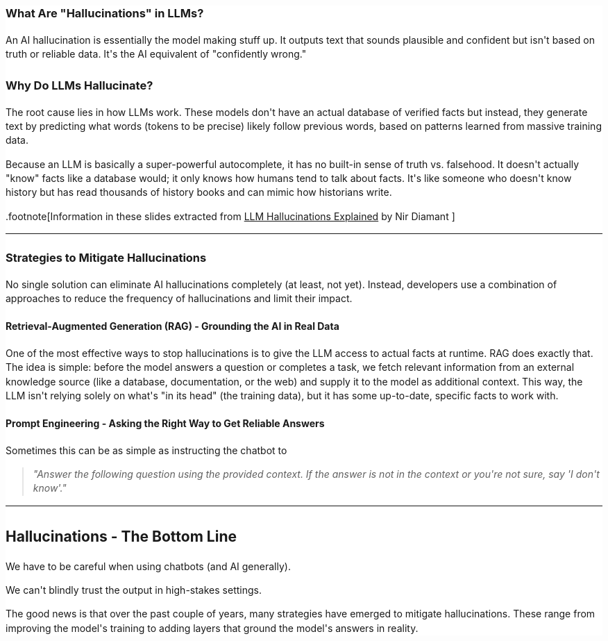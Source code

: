 ### What Are "Hallucinations" in LLMs?

An AI hallucination is essentially the model making stuff up. It outputs text that sounds plausible and confident but isn't based on truth or reliable data. It's the AI equivalent of "confidently wrong."

### Why Do LLMs Hallucinate?

The root cause lies in how LLMs work. These models don't have an actual database of verified facts but instead, they generate text by predicting what words (tokens to be precise) likely follow previous words, based on patterns learned from massive training data.

Because an LLM is basically a super-powerful autocomplete, it has no built-in sense of truth vs. falsehood. It doesn't actually "know" facts like a database would; it only knows how humans tend to talk about facts. It's like someone who doesn't know history but has read thousands of history books and can mimic how historians write.

.footnote[Information in these slides extracted from [LLM Hallucinations Explained](https://diamantai.substack.com/p/llm-hallucinations-explained) by Nir Diamant ]

---

### Strategies to Mitigate Hallucinations

No single solution can eliminate AI hallucinations completely (at least, not yet). Instead, developers use a combination of approaches to reduce the frequency of hallucinations and limit their impact.

#### Retrieval-Augmented Generation (RAG) - Grounding the AI in Real Data

One of the most effective ways to stop hallucinations is to give the LLM access to actual facts at runtime. RAG does exactly that. The idea is simple: before the model answers a question or completes a task, we fetch relevant information from an external knowledge source (like a database, documentation, or the web) and supply it to the model as additional context. This way, the LLM isn't relying solely on what's "in its head" (the training data), but it has some up-to-date, specific facts to work with.

#### Prompt Engineering - Asking the Right Way to Get Reliable Answers

Sometimes this can be as simple as instructing the chatbot to 

> *"Answer the following question using the provided context. If the answer is not in the context or you're not sure, say 'I don't know'."*

---

## Hallucinations - The Bottom Line

We have to be careful when using chatbots (and AI generally). 

We can't blindly trust the output in high-stakes settings. 

The good news is that over the past couple of years, many strategies have emerged to mitigate hallucinations. These range from improving the model's training to adding layers that ground the model's answers in reality.
